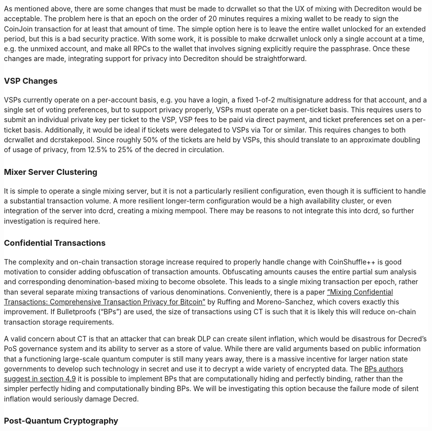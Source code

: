 As mentioned above, there are some changes that must be made to dcrwallet so that the UX of mixing with Decrediton would be acceptable.  The problem here is that an epoch on the order of 20 minutes requires a mixing wallet to be ready to sign the CoinJoin transaction for at least that amount of time.  The simple option here is to leave the entire wallet unlocked for an extended period, but this is a bad security practice.  With some work, it is possible to make dcrwallet unlock only a single account at a time, e.g. the unmixed account, and make all RPCs to the wallet that involves signing explicitly require the passphrase.  Once these changes are made, integrating support for privacy into Decrediton should be straightforward.

### VSP Changes

VSPs currently operate on a per-account basis, e.g. you have a login, a fixed 1-of-2 multisignature address for that account, and a single set of voting preferences, but to support privacy properly, VSPs must operate on a per-ticket basis.  This requires users to submit an individual private key per ticket to the VSP, VSP fees to be paid via direct payment, and ticket preferences set on a per-ticket basis.  Additionally, it would be ideal if tickets were delegated to VSPs via Tor or similar.  This requires changes to both dcrwallet and dcrstakepool. Since roughly 50% of the tickets are held by VSPs, this should translate to an approximate doubling of usage of privacy, from 12.5% to 25% of the decred in circulation.

### Mixer Server Clustering

It is simple to operate a single mixing server, but it is not a particularly resilient configuration, even though it is sufficient to handle a substantial transaction volume.  A more resilient longer-term configuration would be a high availability cluster, or even integration of the server into dcrd, creating a mixing mempool.  There may be reasons to not integrate this into dcrd, so further investigation is required here.

### Confidential Transactions

The complexity and on-chain transaction storage increase required to properly handle change with CoinShuffle++ is good motivation to consider adding obfuscation of transaction amounts.  Obfuscating amounts causes the entire partial sum analysis and corresponding denomination-based mixing to become obsolete. This leads to a single mixing transaction per epoch, rather than several separate mixing transactions of various denominations.  Conveniently, there is a paper [“Mixing Confidential Transactions: Comprehensive Transaction Privacy for Bitcoin”](https://fc17.ifca.ai/bitcoin/papers/bitcoin17-final6.pdf) by Ruffing and Moreno-Sanchez, which covers exactly this improvement.  If Bulletproofs (“BPs”) are used, the size of transactions using CT is such that it is likely this will reduce on-chain transaction storage requirements.

A valid concern about CT is that an attacker that can break DLP can create silent inflation, which would be disastrous for Decred’s PoS governance system and its ability to server as a store of value.  While there are valid arguments based on public information that a functioning large-scale quantum computer is still many years away, there is a massive incentive for larger nation state governments to develop such technology in secret and use it to decrypt a wide variety of encrypted data.  The [BPs authors suggest in section 4.9](https://web.stanford.edu/~buenz/pubs/bulletproofs.pdf) it is possible to implement BPs that are computationally hiding and perfectly binding, rather than the simpler perfectly hiding and computationally binding BPs.  We will be investigating this option because the failure mode of silent inflation would seriously damage Decred.

### Post-Quantum Cryptography
